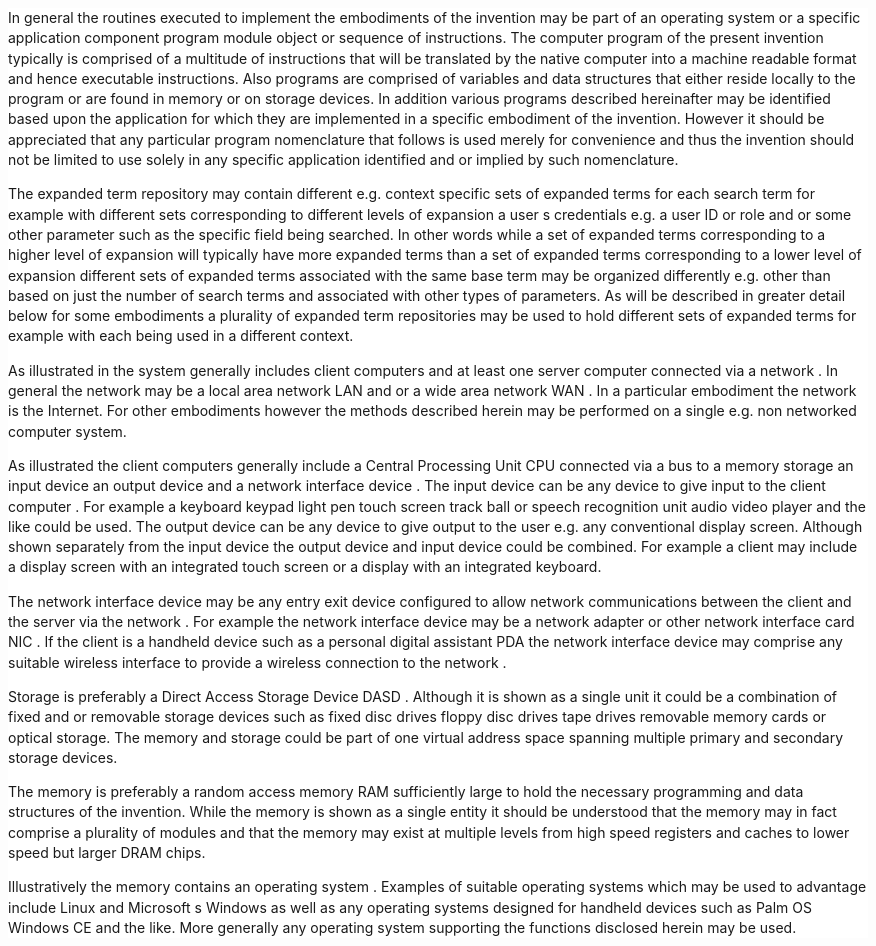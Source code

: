 In general the routines executed to implement the embodiments of the invention may be part of an operating system or a specific application component program module object or sequence of instructions. The computer program of the present invention typically is comprised of a multitude of instructions that will be translated by the native computer into a machine readable format and hence executable instructions. Also programs are comprised of variables and data structures that either reside locally to the program or are found in memory or on storage devices. In addition various programs described hereinafter may be identified based upon the application for which they are implemented in a specific embodiment of the invention. However it should be appreciated that any particular program nomenclature that follows is used merely for convenience and thus the invention should not be limited to use solely in any specific application identified and or implied by such nomenclature.

The expanded term repository may contain different e.g. context specific sets of expanded terms for each search term for example with different sets corresponding to different levels of expansion a user s credentials e.g. a user ID or role and or some other parameter such as the specific field being searched. In other words while a set of expanded terms corresponding to a higher level of expansion will typically have more expanded terms than a set of expanded terms corresponding to a lower level of expansion different sets of expanded terms associated with the same base term may be organized differently e.g. other than based on just the number of search terms and associated with other types of parameters. As will be described in greater detail below for some embodiments a plurality of expanded term repositories may be used to hold different sets of expanded terms for example with each being used in a different context.

As illustrated in the system generally includes client computers and at least one server computer connected via a network . In general the network may be a local area network LAN and or a wide area network WAN . In a particular embodiment the network is the Internet. For other embodiments however the methods described herein may be performed on a single e.g. non networked computer system.

As illustrated the client computers generally include a Central Processing Unit CPU connected via a bus to a memory storage an input device an output device and a network interface device . The input device can be any device to give input to the client computer . For example a keyboard keypad light pen touch screen track ball or speech recognition unit audio video player and the like could be used. The output device can be any device to give output to the user e.g. any conventional display screen. Although shown separately from the input device the output device and input device could be combined. For example a client may include a display screen with an integrated touch screen or a display with an integrated keyboard.

The network interface device may be any entry exit device configured to allow network communications between the client and the server via the network . For example the network interface device may be a network adapter or other network interface card NIC . If the client is a handheld device such as a personal digital assistant PDA the network interface device may comprise any suitable wireless interface to provide a wireless connection to the network .

Storage is preferably a Direct Access Storage Device DASD . Although it is shown as a single unit it could be a combination of fixed and or removable storage devices such as fixed disc drives floppy disc drives tape drives removable memory cards or optical storage. The memory and storage could be part of one virtual address space spanning multiple primary and secondary storage devices.

The memory is preferably a random access memory RAM sufficiently large to hold the necessary programming and data structures of the invention. While the memory is shown as a single entity it should be understood that the memory may in fact comprise a plurality of modules and that the memory may exist at multiple levels from high speed registers and caches to lower speed but larger DRAM chips.

Illustratively the memory contains an operating system . Examples of suitable operating systems which may be used to advantage include Linux and Microsoft s Windows as well as any operating systems designed for handheld devices such as Palm OS Windows CE and the like. More generally any operating system supporting the functions disclosed herein may be used.
